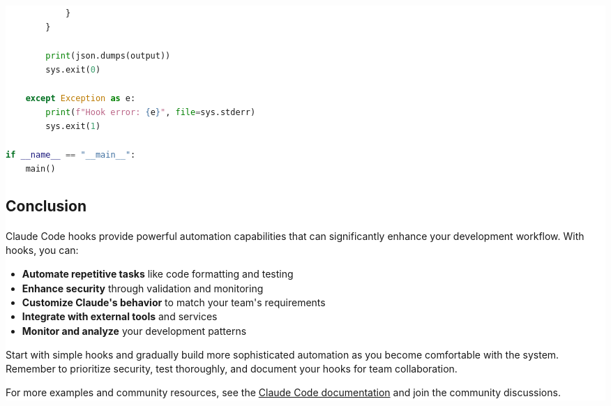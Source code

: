 ```python
            }
        }
        
        print(json.dumps(output))
        sys.exit(0)
        
    except Exception as e:
        print(f"Hook error: {e}", file=sys.stderr)
        sys.exit(1)

if __name__ == "__main__":
    main()
```

## Conclusion

Claude Code hooks provide powerful automation capabilities that can significantly enhance your development workflow. With hooks, you can:

- **Automate repetitive tasks** like code formatting and testing
- **Enhance security** through validation and monitoring  
- **Customize Claude's behavior** to match your team's requirements
- **Integrate with external tools** and services
- **Monitor and analyze** your development patterns

Start with simple hooks and gradually build more sophisticated automation as you become comfortable with the system. Remember to prioritize security, test thoroughly, and document your hooks for team collaboration.

For more examples and community resources, see the [Claude Code documentation](/en/docs/claude-code) and join the community discussions.
